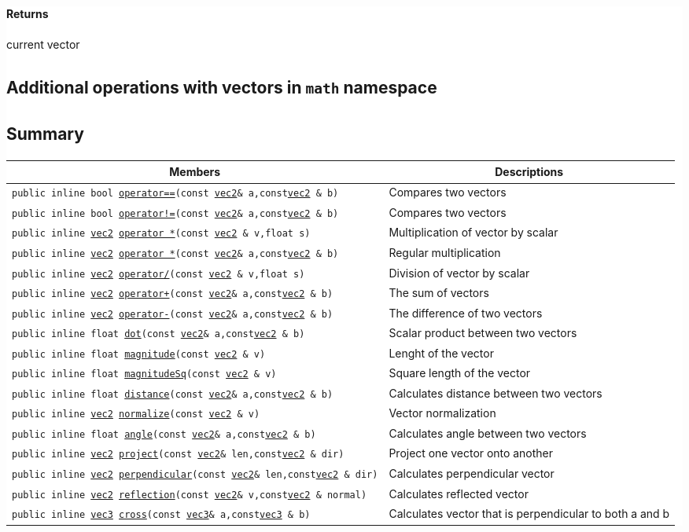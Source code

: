 #### Returns
current vector

## Additional operations with vectors in `math` namespace

## Summary

 Members                        | Descriptions                                
--------------------------------|---------------------------------------------  
`public inline bool `[`operator==`](#namespacemath_1a3456527eba6606d605f25d01db67a921)`(const `[`vec2`](#structmath_1_1vec2)` & a,const `[`vec2`](#structmath_1_1vec2)` & b)`            | Compares two vectors 
`public inline bool `[`operator!=`](#namespacemath_1a6eb9f8aab29175369238ad875261e6e3)`(const `[`vec2`](#structmath_1_1vec2)` & a,const `[`vec2`](#structmath_1_1vec2)` & b)`            | Compares two vectors 
`public inline `[`vec2`](#structmath_1_1vec2)` `[`operator *`](#namespacemath_1a072e661cefabf97e64f94d429aa13607)`(const `[`vec2`](#structmath_1_1vec2)` & v,float s)`            | Multiplication of vector by scalar 
`public inline `[`vec2`](#structmath_1_1vec2)` `[`operator *`](#namespacemath_1a05fa057abc856fd760d0b293bf30b382)`(const `[`vec2`](#structmath_1_1vec2)` & a,const `[`vec2`](#structmath_1_1vec2)` & b)`            | Regular multiplication 
`public inline `[`vec2`](#structmath_1_1vec2)` `[`operator/`](#namespacemath_1a16d49073076106b44f452b7b7550fd76)`(const `[`vec2`](#structmath_1_1vec2)` & v,float s)`            | Division of vector by scalar 
`public inline `[`vec2`](#structmath_1_1vec2)` `[`operator+`](#namespacemath_1a3dbe67d4733a19991cf39ca186c85209)`(const `[`vec2`](#structmath_1_1vec2)` & a,const `[`vec2`](#structmath_1_1vec2)` & b)`            | The sum of vectors 
`public inline `[`vec2`](#structmath_1_1vec2)` `[`operator-`](#namespacemath_1a8e8171b9d634370e32cc25fae556b4bc)`(const `[`vec2`](#structmath_1_1vec2)` & a,const `[`vec2`](#structmath_1_1vec2)` & b)`            | The difference of two vectors 
`public inline float `[`dot`](#namespacemath_1a93f7f9084e149e42193f7909ee99a2c7)`(const `[`vec2`](#structmath_1_1vec2)` & a,const `[`vec2`](#structmath_1_1vec2)` & b)`            | Scalar product between two vectors 
`public inline float `[`magnitude`](#namespacemath_1a51788ba9f4525d6bd45e411b7b186793)`(const `[`vec2`](#structmath_1_1vec2)` & v)`            | Lenght of the vector 
`public inline float `[`magnitudeSq`](#namespacemath_1ad2d695e6a1bd5f184c6221db9e2350a2)`(const `[`vec2`](#structmath_1_1vec2)` & v)`            | Square length of the vector 
`public inline float `[`distance`](#namespacemath_1a45f6d1075aaa2fc3a9c5acaf7c79116b)`(const `[`vec2`](#structmath_1_1vec2)` & a,const `[`vec2`](#structmath_1_1vec2)` & b)`            | Calculates distance between two vectors 
`public inline `[`vec2`](#structmath_1_1vec2)` `[`normalize`](#namespacemath_1a40e2576eed9b3b236dbd701800f06cba)`(const `[`vec2`](#structmath_1_1vec2)` & v)`            | Vector normalization 
`public inline float `[`angle`](#namespacemath_1ade9fefbcc586a94034ae83f74177d00f)`(const `[`vec2`](#structmath_1_1vec2)` & a,const `[`vec2`](#structmath_1_1vec2)` & b)`            | Calculates angle between two vectors 
`public inline `[`vec2`](#structmath_1_1vec2)` `[`project`](#namespacemath_1ae4e1e92d04d458a30682e2720dfee71a)`(const `[`vec2`](#structmath_1_1vec2)` & len,const `[`vec2`](#structmath_1_1vec2)` & dir)`            | Project one vector onto another 
`public inline `[`vec2`](#structmath_1_1vec2)` `[`perpendicular`](#namespacemath_1ae8bb619a793429b0cf523beb2a84f92e)`(const `[`vec2`](#structmath_1_1vec2)` & len,const `[`vec2`](#structmath_1_1vec2)` & dir)`            | Calculates perpendicular vector 
`public inline `[`vec2`](#structmath_1_1vec2)` `[`reflection`](#namespacemath_1aa21ce35b4699217def78487e13ee6502)`(const `[`vec2`](#structmath_1_1vec2)` & v,const `[`vec2`](#structmath_1_1vec2)` & normal)`            | Calculates reflected vector  
`public inline `[`vec3`](#structmath_1_1vec3)` `[`cross`](#namespacemath_1aee2ac0ed9899f1feb7d90d5cbbb22747)`(const `[`vec3`](#structmath_1_1vec3)` & a,const `[`vec3`](#structmath_1_1vec3)` & b)`            | Calculates vector that is perpendicular to both a and b 
